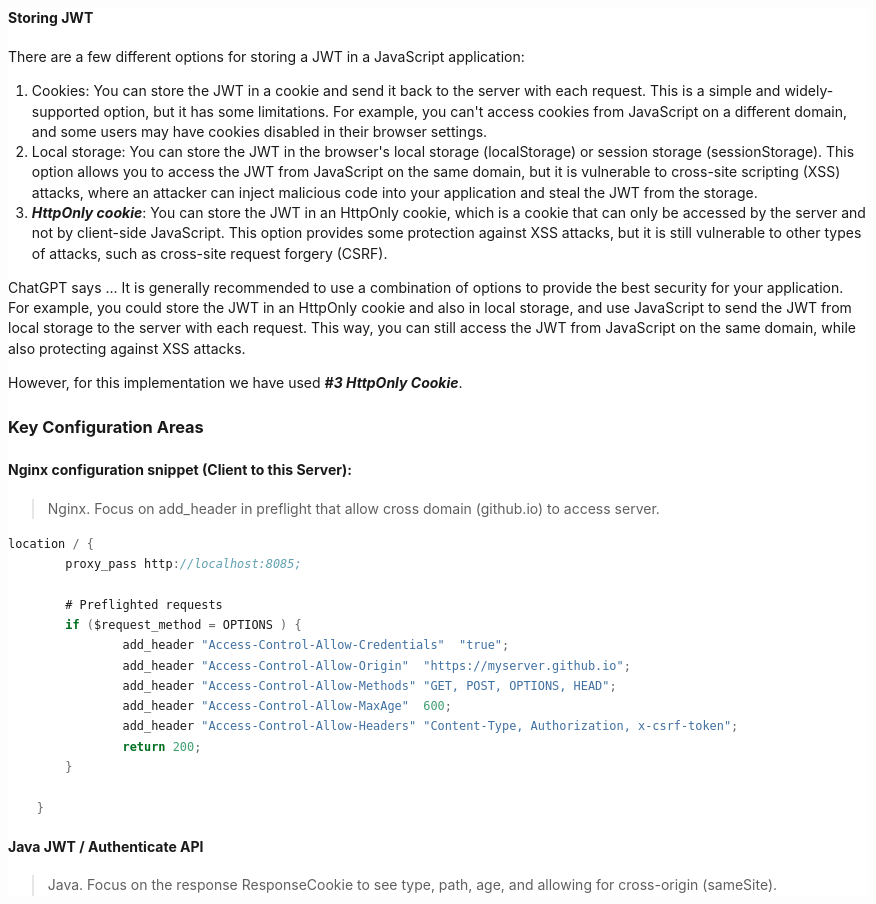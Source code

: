 #### Storing JWT

There are a few different options for storing a JWT in a JavaScript application:

1. Cookies: You can store the JWT in a cookie and send it back to the server with each request. This is a simple and widely-supported option, but it has some limitations. For example, you can't access cookies from JavaScript on a different domain, and some users may have cookies disabled in their browser settings.
2. Local storage: You can store the JWT in the browser's local storage (localStorage) or session storage (sessionStorage). This option allows you to access the JWT from JavaScript on the same domain, but it is vulnerable to cross-site scripting (XSS) attacks, where an attacker can inject malicious code into your application and steal the JWT from the storage.
3. ***HttpOnly cookie***: You can store the JWT in an HttpOnly cookie, which is a cookie that can only be accessed by the server and not by client-side JavaScript. This option provides some protection against XSS attacks, but it is still vulnerable to other types of attacks, such as cross-site request forgery (CSRF).

ChatGPT says ... It is generally recommended to use a combination of options to provide the best security for your application. For example, you could store the JWT in an HttpOnly cookie and also in local storage, and use JavaScript to send the JWT from local storage to the server with each request. This way, you can still access the JWT from JavaScript on the same domain, while also protecting against XSS attacks.

However, for this implementation we have used ***#3 HttpOnly Cookie***.


### Key Configuration Areas

#### Nginx configuration snippet (Client to this Server):
>
> Nginx. Focus on add_header in preflight that allow cross domain (github.io) to access server.

```java
location / {
        proxy_pass http://localhost:8085;

        # Preflighted requests
        if ($request_method = OPTIONS ) {
                add_header "Access-Control-Allow-Credentials"  "true";
                add_header "Access-Control-Allow-Origin"  "https://myserver.github.io";
                add_header "Access-Control-Allow-Methods" "GET, POST, OPTIONS, HEAD";
                add_header "Access-Control-Allow-MaxAge"  600;
                add_header "Access-Control-Allow-Headers" "Content-Type, Authorization, x-csrf-token";
                return 200;
        }

    }
```


#### Java JWT / Authenticate API
>
> Java. Focus on the response ResponseCookie to see type, path, age, and allowing for cross-origin (sameSite).
